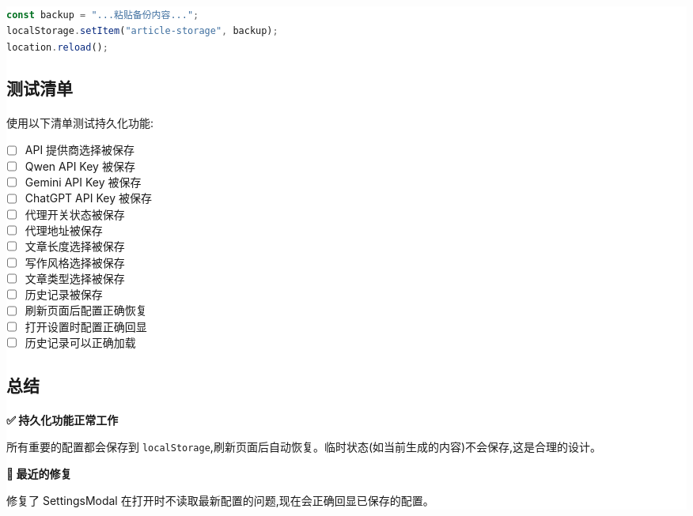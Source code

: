 ```javascript
const backup = "...粘贴备份内容...";
localStorage.setItem("article-storage", backup);
location.reload();
```

## 测试清单

使用以下清单测试持久化功能:

- [ ] API 提供商选择被保存
- [ ] Qwen API Key 被保存
- [ ] Gemini API Key 被保存
- [ ] ChatGPT API Key 被保存
- [ ] 代理开关状态被保存
- [ ] 代理地址被保存
- [ ] 文章长度选择被保存
- [ ] 写作风格选择被保存
- [ ] 文章类型选择被保存
- [ ] 历史记录被保存
- [ ] 刷新页面后配置正确恢复
- [ ] 打开设置时配置正确回显
- [ ] 历史记录可以正确加载

## 总结

**✅ 持久化功能正常工作**

所有重要的配置都会保存到 `localStorage`,刷新页面后自动恢复。临时状态(如当前生成的内容)不会保存,这是合理的设计。

**🔧 最近的修复**

修复了 SettingsModal 在打开时不读取最新配置的问题,现在会正确回显已保存的配置。
